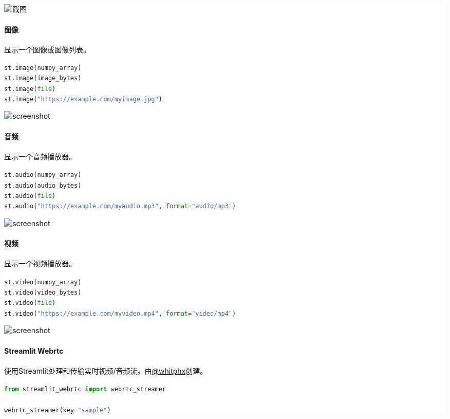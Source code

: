<Image pure alt="截图" src="/images/api/image.jpg" />

#### 图像

显示一个图像或图像列表。

```python
st.image(numpy_array)
st.image(image_bytes)
st.image(file)
st.image("https://example.com/myimage.jpg")
```

</RefCard>
<RefCard href="/library/api-reference/media/st.audio">

<Image pure alt="screenshot" src="/images/api/audio.jpg" />

#### 音频

显示一个音频播放器。

```python
st.audio(numpy_array)
st.audio(audio_bytes)
st.audio(file)
st.audio("https://example.com/myaudio.mp3", format="audio/mp3")
```

</RefCard>
<RefCard href="/library/api-reference/media/st.video">

<Image pure alt="screenshot" src="/images/api/video.jpg" />

#### 视频

显示一个视频播放器。

```python
st.video(numpy_array)
st.video(video_bytes)
st.video(file)
st.video("https://example.com/myvideo.mp4", format="video/mp4")
```

</RefCard>
</TileContainer>

<ComponentSlider>

<ComponentCard href="https://github.com/whitphx/streamlit-webrtc">

<Image pure alt="screenshot" src="/images/api/components/webrtc.jpg" />

#### Streamlit Webrtc

使用Streamlit处理和传输实时视频/音频流。由[@whitphx](https://github.com/whitphx)创建。

```python
from streamlit_webrtc import webrtc_streamer

webrtc_streamer(key="sample")
```
